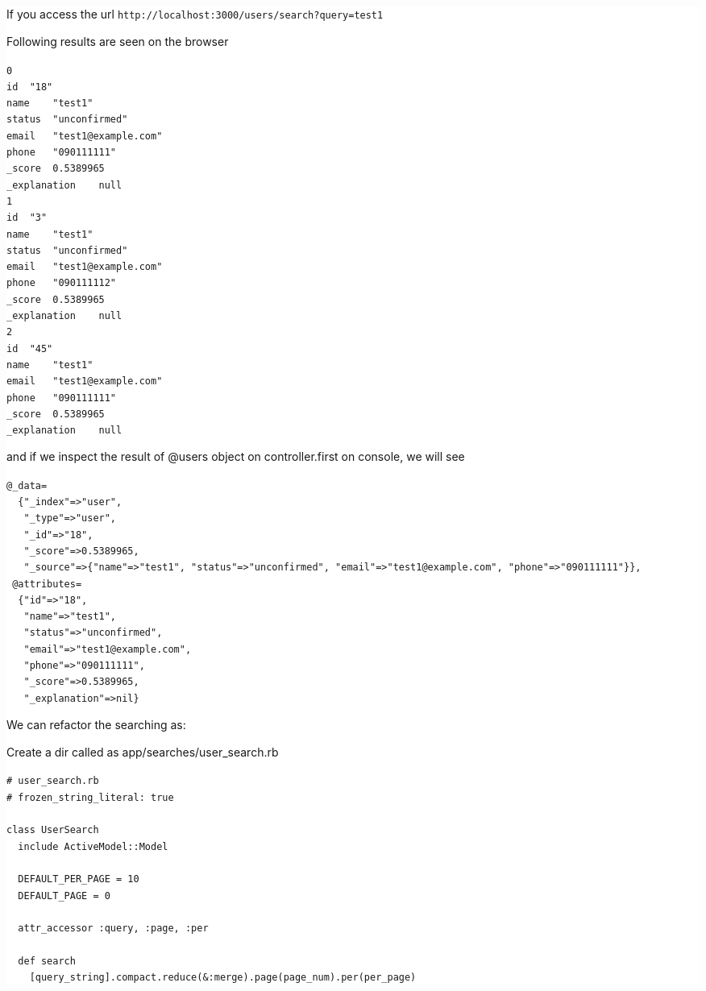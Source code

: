 If you access the url `http://localhost:3000/users/search?query=test1`

Following results are seen on the browser

```
0	
id	"18"
name	"test1"
status	"unconfirmed"
email	"test1@example.com"
phone	"090111111"
_score	0.5389965
_explanation	null
1	
id	"3"
name	"test1"
status	"unconfirmed"
email	"test1@example.com"
phone	"090111112"
_score	0.5389965
_explanation	null
2	
id	"45"
name	"test1"
email	"test1@example.com"
phone	"090111111"
_score	0.5389965
_explanation	null
```

and if we inspect the result of @users object on controller.first on console, we will see

```
@_data=
  {"_index"=>"user",
   "_type"=>"user",
   "_id"=>"18",
   "_score"=>0.5389965,
   "_source"=>{"name"=>"test1", "status"=>"unconfirmed", "email"=>"test1@example.com", "phone"=>"090111111"}},
 @attributes=
  {"id"=>"18",
   "name"=>"test1",
   "status"=>"unconfirmed",
   "email"=>"test1@example.com",
   "phone"=>"090111111",
   "_score"=>0.5389965,
   "_explanation"=>nil}
```

We can refactor the searching as:

Create a dir called as app/searches/user_search.rb

```
# user_search.rb
# frozen_string_literal: true

class UserSearch
  include ActiveModel::Model

  DEFAULT_PER_PAGE = 10
  DEFAULT_PAGE = 0

  attr_accessor :query, :page, :per

  def search
    [query_string].compact.reduce(&:merge).page(page_num).per(per_page)
```